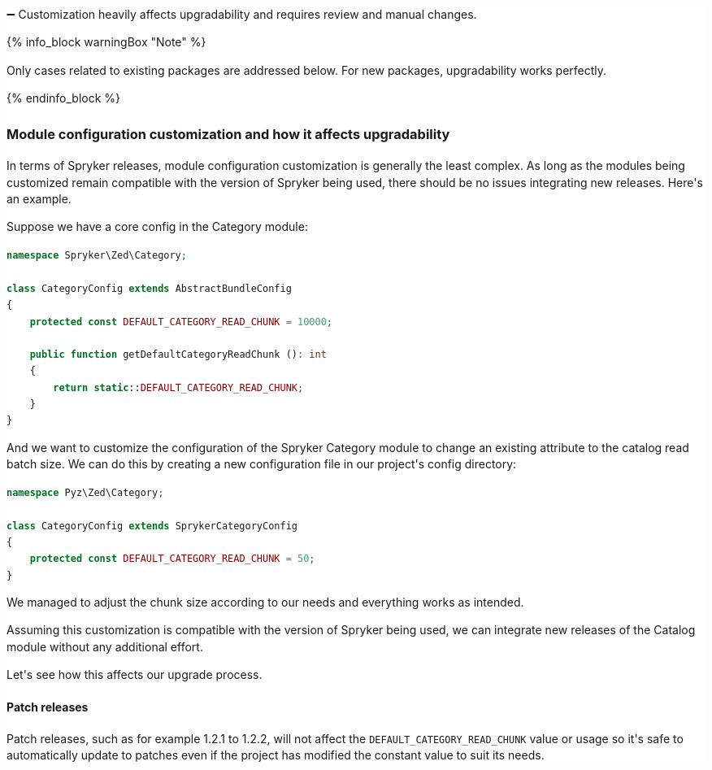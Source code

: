 ➖ Customization heavily affects upgradability and requires review and manual changes.

{% info_block warningBox "Note" %}

Only cases related to existing packages are addressed below. For new packages, upgradability works perfectly.

{% endinfo_block %}

### Module configuration customization and how it affects upgradability

In terms of Spryker releases, module configuration customization is generally the least complex. As long as the modules being customized remain compatible with the version of Spryker being used, there should be no issues integrating new releases. Here's an example.

Suppose we have a core config in the Category module:

```php
namespace Spryker\Zed\Category;

class CategoryConfig extends AbstractBundleConfig
{
    protected const DEFAULT_CATEGORY_READ_CHUNK = 10000;

    public function getDefaultCategoryReadChunk (): int
    {
        return static::DEFAULT_CATEGORY_READ_CHUNK;
    }
}
```

And we want to customize the configuration of the Spryker Category module to change an existing attribute to the catalog read batch size. We can do this by creating a new configuration file in our project's config directory:

```php
namespace Pyz\Zed\Category;

class CategoryConfig extends SprykerCategoryConfig
{
    protected const DEFAULT_CATEGORY_READ_CHUNK = 50;
}
```

We managed to adjust the chunk size according to our needs and everything works as intended.

Assuming this customization is compatible with the version of Spryker being used, we can integrate new releases of the Catalog module without any additional effort.

Let's see how this affects our upgrade process.

#### Patch releases

Patch releases, such as for example 1.2.1 to 1.2.2, will not affect the `DEFAULT_CATEGORY_READ_CHUNK` value or usage so it's safe to automatically update to patches even if the project has modified the constant value to suit its needs.
